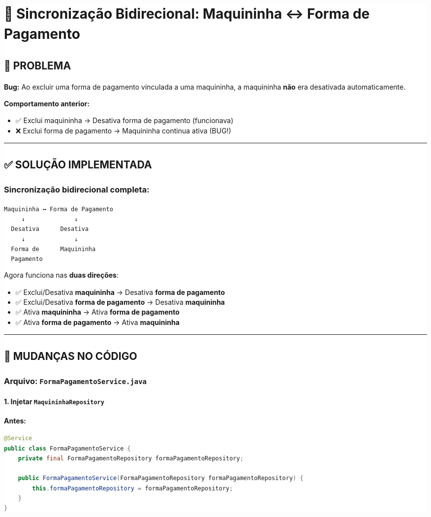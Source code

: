# 🔄 Sincronização Bidirecional: Maquininha ↔ Forma de Pagamento

## 🐛 PROBLEMA

**Bug:** Ao excluir uma forma de pagamento vinculada a uma maquininha, a maquininha **não** era desativada automaticamente.

**Comportamento anterior:**

- ✅ Exclui maquininha → Desativa forma de pagamento (funcionava)
- ❌ Exclui forma de pagamento → Maquininha continua ativa (BUG!)

---

## ✅ SOLUÇÃO IMPLEMENTADA

### **Sincronização bidirecional completa:**

```
Maquininha ↔ Forma de Pagamento
     ↓              ↓
  Desativa      Desativa
     ↓              ↓
  Forma de      Maquininha
  Pagamento
```

Agora funciona nas **duas direções**:

- ✅ Exclui/Desativa **maquininha** → Desativa **forma de pagamento**
- ✅ Exclui/Desativa **forma de pagamento** → Desativa **maquininha**
- ✅ Ativa **maquininha** → Ativa **forma de pagamento**
- ✅ Ativa **forma de pagamento** → Ativa **maquininha**

---

## 🔧 MUDANÇAS NO CÓDIGO

### **Arquivo:** `FormaPagamentoService.java`

#### **1. Injetar `MaquininhaRepository`**

**Antes:**

```java
@Service
public class FormaPagamentoService {
    private final FormaPagamentoRepository formaPagamentoRepository;

    public FormaPagamentoService(FormaPagamentoRepository formaPagamentoRepository) {
        this.formaPagamentoRepository = formaPagamentoRepository;
    }
}
```
